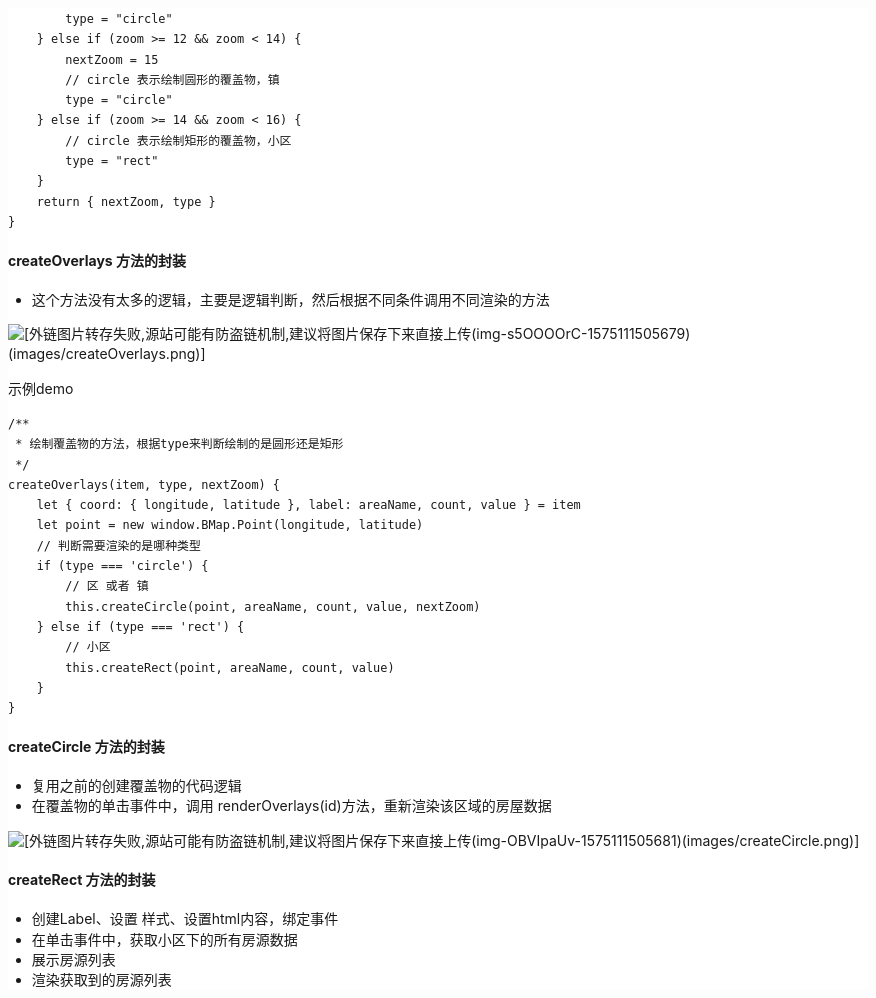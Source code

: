 ```react
        type = "circle"
    } else if (zoom >= 12 && zoom < 14) {
        nextZoom = 15
        // circle 表示绘制圆形的覆盖物，镇
        type = "circle"
    } else if (zoom >= 14 && zoom < 16) {
        // circle 表示绘制矩形的覆盖物，小区
        type = "rect"
    }
    return { nextZoom, type }
}

```

#### createOverlays 方法的封装

- 这个方法没有太多的逻辑，主要是逻辑判断，然后根据不同条件调用不同渲染的方法

![[外链图片转存失败,源站可能有防盗链机制,建议将图片保存下来直接上传(img-s5OOOOrC-1575111505679)(images/createOverlays.png)]](https://img-blog.csdnimg.cn/20191130190126458.png?x-oss-process=image/watermark,type_ZmFuZ3poZW5naGVpdGk,shadow_10,text_aHR0cHM6Ly9ibG9nLmNzZG4ubmV0L3dlaXhpbl80NTU4MzcwOA==,size_16,color_FFFFFF,t_70)

示例demo

```react
/**
 * 绘制覆盖物的方法，根据type来判断绘制的是圆形还是矩形
 */
createOverlays(item, type, nextZoom) {
    let { coord: { longitude, latitude }, label: areaName, count, value } = item
    let point = new window.BMap.Point(longitude, latitude)
    // 判断需要渲染的是哪种类型
    if (type === 'circle') {
        // 区 或者 镇
        this.createCircle(point, areaName, count, value, nextZoom)
    } else if (type === 'rect') {
        // 小区
        this.createRect(point, areaName, count, value)
    }
}

```

#### createCircle 方法的封装

- 复用之前的创建覆盖物的代码逻辑
- 在覆盖物的单击事件中，调用 renderOverlays(id)方法，重新渲染该区域的房屋数据

![[外链图片转存失败,源站可能有防盗链机制,建议将图片保存下来直接上传(img-OBVIpaUv-1575111505681)(images/createCircle.png)]](https://img-blog.csdnimg.cn/20191130190144726.png?x-oss-process=image/watermark,type_ZmFuZ3poZW5naGVpdGk,shadow_10,text_aHR0cHM6Ly9ibG9nLmNzZG4ubmV0L3dlaXhpbl80NTU4MzcwOA==,size_16,color_FFFFFF,t_70)

#### createRect 方法的封装

- 创建Label、设置 样式、设置html内容，绑定事件
- 在单击事件中，获取小区下的所有房源数据
- 展示房源列表
- 渲染获取到的房源列表
